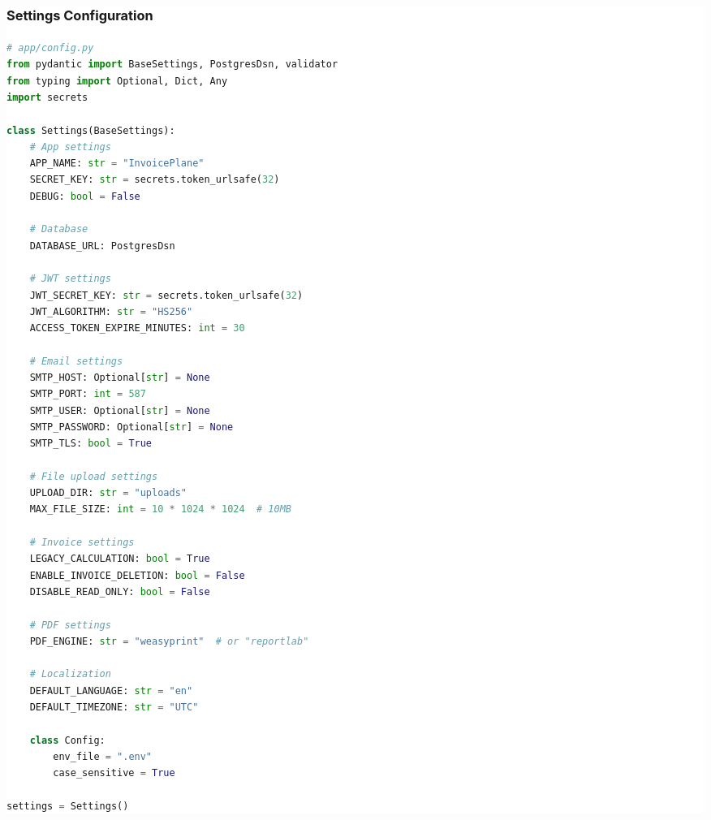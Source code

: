 ### Settings Configuration
```python
# app/config.py
from pydantic import BaseSettings, PostgresDsn, validator
from typing import Optional, Dict, Any
import secrets

class Settings(BaseSettings):
    # App settings
    APP_NAME: str = "InvoicePlane"
    SECRET_KEY: str = secrets.token_urlsafe(32)
    DEBUG: bool = False
    
    # Database
    DATABASE_URL: PostgresDsn
    
    # JWT settings
    JWT_SECRET_KEY: str = secrets.token_urlsafe(32)
    JWT_ALGORITHM: str = "HS256"
    ACCESS_TOKEN_EXPIRE_MINUTES: int = 30
    
    # Email settings
    SMTP_HOST: Optional[str] = None
    SMTP_PORT: int = 587
    SMTP_USER: Optional[str] = None
    SMTP_PASSWORD: Optional[str] = None
    SMTP_TLS: bool = True
    
    # File upload settings
    UPLOAD_DIR: str = "uploads"
    MAX_FILE_SIZE: int = 10 * 1024 * 1024  # 10MB
    
    # Invoice settings
    LEGACY_CALCULATION: bool = True
    ENABLE_INVOICE_DELETION: bool = False
    DISABLE_READ_ONLY: bool = False
    
    # PDF settings
    PDF_ENGINE: str = "weasyprint"  # or "reportlab"
    
    # Localization
    DEFAULT_LANGUAGE: str = "en"
    DEFAULT_TIMEZONE: str = "UTC"
    
    class Config:
        env_file = ".env"
        case_sensitive = True

settings = Settings()
```
